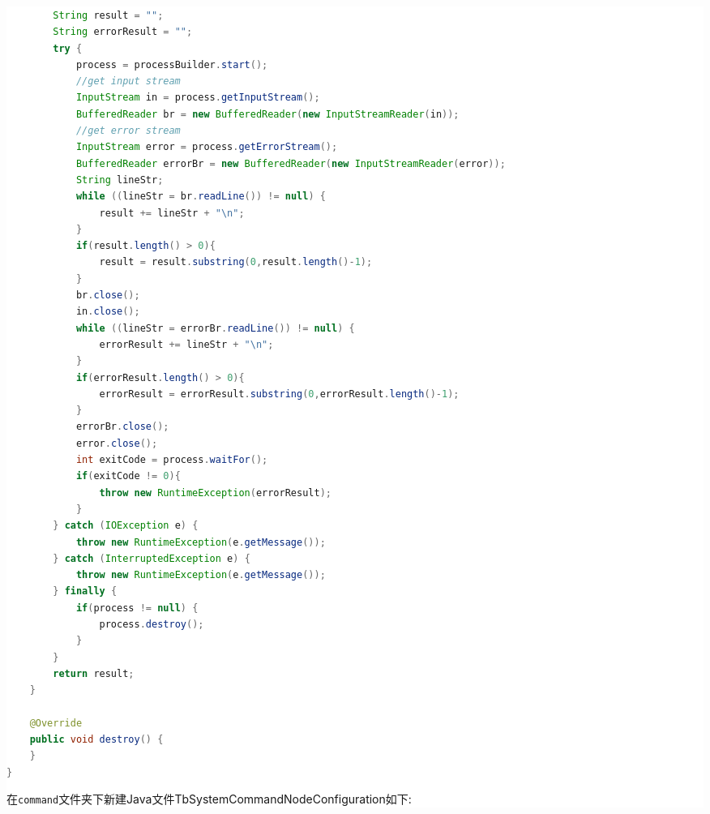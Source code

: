 ```java
        String result = "";
        String errorResult = "";
        try {
            process = processBuilder.start();
            //get input stream
            InputStream in = process.getInputStream();
            BufferedReader br = new BufferedReader(new InputStreamReader(in));
            //get error stream
            InputStream error = process.getErrorStream();
            BufferedReader errorBr = new BufferedReader(new InputStreamReader(error));
            String lineStr;
            while ((lineStr = br.readLine()) != null) {
                result += lineStr + "\n";
            }
            if(result.length() > 0){
                result = result.substring(0,result.length()-1);
            }
            br.close();
            in.close();
            while ((lineStr = errorBr.readLine()) != null) {
                errorResult += lineStr + "\n";
            }
            if(errorResult.length() > 0){
                errorResult = errorResult.substring(0,errorResult.length()-1);
            }
            errorBr.close();
            error.close();
            int exitCode = process.waitFor();
            if(exitCode != 0){
                throw new RuntimeException(errorResult);
            }
        } catch (IOException e) {
            throw new RuntimeException(e.getMessage());
        } catch (InterruptedException e) {
            throw new RuntimeException(e.getMessage());
        } finally {
            if(process != null) {
                process.destroy();
            }
        }
        return result;
    }

    @Override
    public void destroy() {
    }
}
```

在`command`文件夹下新建Java文件TbSystemCommandNodeConfiguration如下:
